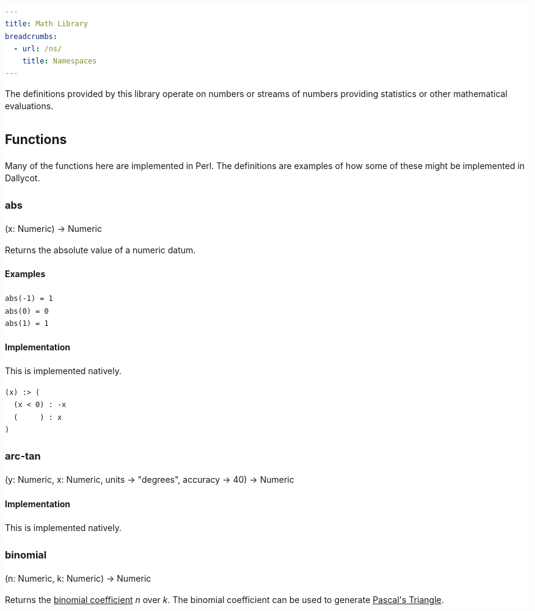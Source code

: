 ```yaml
---
title: Math Library
breadcrumbs:
  - url: /ns/
    title: Namespaces
---
```


The definitions provided by this library operate on numbers or streams of numbers providing statistics or other mathematical evaluations.

## Functions

Many of the functions here are implemented in Perl. The definitions are examples of how some of these might be implemented in Dallycot.

### <a name="abs"></a>abs

(x: Numeric) &rarr; Numeric

Returns the absolute value of a numeric datum.

#### Examples

```
abs(-1) = 1
abs(0) = 0
abs(1) = 1
```

#### Implementation

This is implemented natively.

```
(x) :> (
  (x < 0) : -x
  (     ) : x
)
```

### <a name="arc-tan"></a>arc-tan

(y: Numeric, x: Numeric, units -> "degrees", accuracy -> 40) &rarr; Numeric

#### Implementation

This is implemented natively.

### <a name="binomial"></a>binomial

(n: Numeric, k: Numeric) &rarr; Numeric

Returns the [binomial coefficient](http://en.wikipedia.org/wiki/Binomial_coefficient)
_n_ over _k_. The binomial coefficient can be used to generate
[Pascal's Triangle](http://en.wikipedia.org/wiki/Pascal%27s_triangle).
